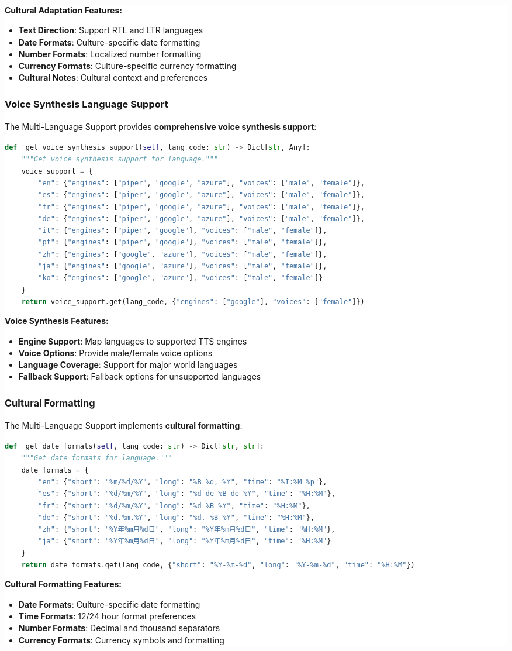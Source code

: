 **Cultural Adaptation Features:**
- **Text Direction**: Support RTL and LTR languages
- **Date Formats**: Culture-specific date formatting
- **Number Formats**: Localized number formatting
- **Currency Formats**: Culture-specific currency formatting
- **Cultural Notes**: Cultural context and preferences

### **Voice Synthesis Language Support**

The Multi-Language Support provides **comprehensive voice synthesis support**:

```python
def _get_voice_synthesis_support(self, lang_code: str) -> Dict[str, Any]:
    """Get voice synthesis support for language."""
    voice_support = {
        "en": {"engines": ["piper", "google", "azure"], "voices": ["male", "female"]},
        "es": {"engines": ["piper", "google", "azure"], "voices": ["male", "female"]},
        "fr": {"engines": ["piper", "google", "azure"], "voices": ["male", "female"]},
        "de": {"engines": ["piper", "google", "azure"], "voices": ["male", "female"]},
        "it": {"engines": ["piper", "google"], "voices": ["male", "female"]},
        "pt": {"engines": ["piper", "google"], "voices": ["male", "female"]},
        "zh": {"engines": ["google", "azure"], "voices": ["male", "female"]},
        "ja": {"engines": ["google", "azure"], "voices": ["male", "female"]},
        "ko": {"engines": ["google", "azure"], "voices": ["male", "female"]}
    }
    return voice_support.get(lang_code, {"engines": ["google"], "voices": ["female"]})
```

**Voice Synthesis Features:**
- **Engine Support**: Map languages to supported TTS engines
- **Voice Options**: Provide male/female voice options
- **Language Coverage**: Support for major world languages
- **Fallback Support**: Fallback options for unsupported languages

### **Cultural Formatting**

The Multi-Language Support implements **cultural formatting**:

```python
def _get_date_formats(self, lang_code: str) -> Dict[str, str]:
    """Get date formats for language."""
    date_formats = {
        "en": {"short": "%m/%d/%Y", "long": "%B %d, %Y", "time": "%I:%M %p"},
        "es": {"short": "%d/%m/%Y", "long": "%d de %B de %Y", "time": "%H:%M"},
        "fr": {"short": "%d/%m/%Y", "long": "%d %B %Y", "time": "%H:%M"},
        "de": {"short": "%d.%m.%Y", "long": "%d. %B %Y", "time": "%H:%M"},
        "zh": {"short": "%Y年%m月%d日", "long": "%Y年%m月%d日", "time": "%H:%M"},
        "ja": {"short": "%Y年%m月%d日", "long": "%Y年%m月%d日", "time": "%H:%M"}
    }
    return date_formats.get(lang_code, {"short": "%Y-%m-%d", "long": "%Y-%m-%d", "time": "%H:%M"})
```

**Cultural Formatting Features:**
- **Date Formats**: Culture-specific date formatting
- **Time Formats**: 12/24 hour format preferences
- **Number Formats**: Decimal and thousand separators
- **Currency Formats**: Currency symbols and formatting
